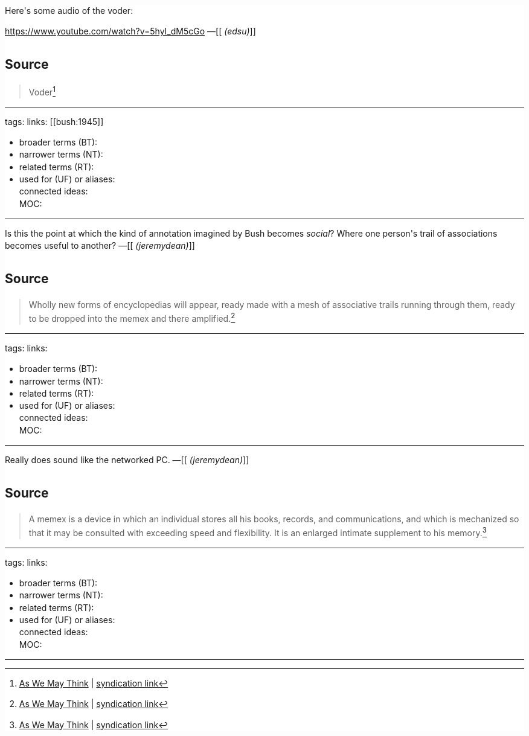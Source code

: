 Here's some audio of the voder:

https://www.youtube.com/watch?v=5hyI_dM5cGo
&mdash;[[ _(edsu)_]]

## Source 
> Voder[^1]

[^1]: [As We May Think](http://www.theatlantic.com/magazine/archive/1945/07/as-we-may-think/303881/?single_page=true) | [syndication link](tk) 

---
tags: 
links:  [[bush:1945]] 
- broader terms (BT):  
- narrower terms (NT):  
- related terms (RT):  
- used for (UF) or aliases:  
connected ideas:  
MOC:  

---
Is this the point at which the kind of annotation imagined by Bush becomes *social*? Where one person's trail of associations becomes useful to another?
&mdash;[[ _(jeremydean)_]]

## Source 
> Wholly new forms of encyclopedias will appear, ready made with a mesh of
associative trails running through them, ready to be dropped into the memex and
there amplified.[^1]

[^1]: [As We May Think](http://www.theatlantic.com/magazine/archive/1945/07/as-we-may-think/303881/?single_page=true) | [syndication link](tk) 

---
tags: 
links:  
- broader terms (BT):  
- narrower terms (NT):  
- related terms (RT):  
- used for (UF) or aliases:  
connected ideas:  
MOC:  

---
Really does sound like the networked PC.
&mdash;[[ _(jeremydean)_]]

## Source 
> A memex is a device in which an individual stores all his books, records, and communications, and which is mechanized so that it may be consulted with exceeding speed and flexibility. It is an enlarged intimate supplement to his memory.[^1]

[^1]: [As We May Think](http://www.theatlantic.com/magazine/archive/1945/07/as-we-may-think/303881/?single_page=true) | [syndication link](tk) 

---
tags: 
links:  
- broader terms (BT):  
- narrower terms (NT):  
- related terms (RT):  
- used for (UF) or aliases:  
connected ideas:  
MOC:  

---